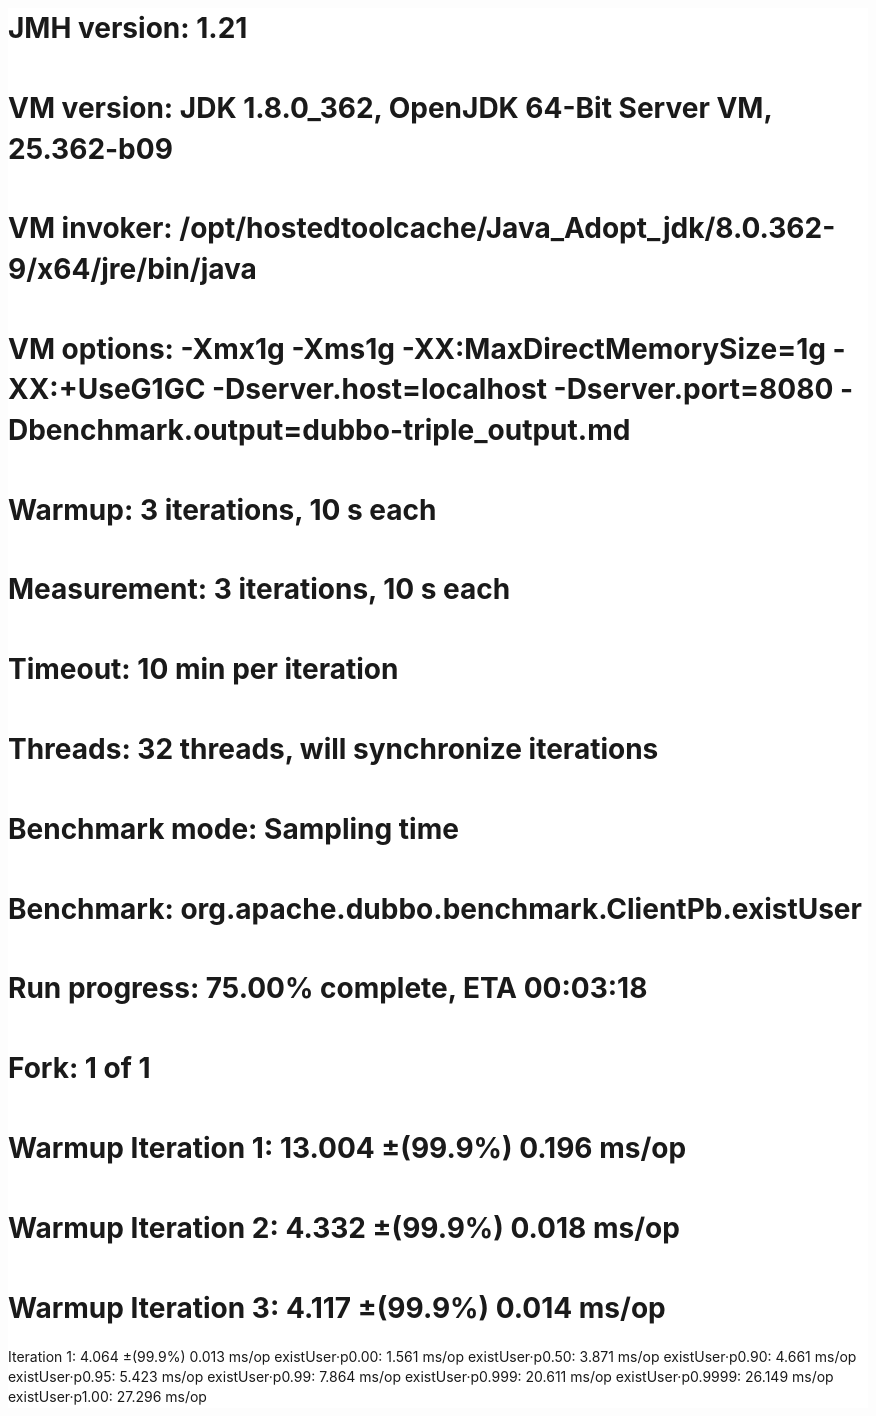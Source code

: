 
# JMH version: 1.21
# VM version: JDK 1.8.0_362, OpenJDK 64-Bit Server VM, 25.362-b09
# VM invoker: /opt/hostedtoolcache/Java_Adopt_jdk/8.0.362-9/x64/jre/bin/java
# VM options: -Xmx1g -Xms1g -XX:MaxDirectMemorySize=1g -XX:+UseG1GC -Dserver.host=localhost -Dserver.port=8080 -Dbenchmark.output=dubbo-triple_output.md
# Warmup: 3 iterations, 10 s each
# Measurement: 3 iterations, 10 s each
# Timeout: 10 min per iteration
# Threads: 32 threads, will synchronize iterations
# Benchmark mode: Sampling time
# Benchmark: org.apache.dubbo.benchmark.ClientPb.existUser

# Run progress: 75.00% complete, ETA 00:03:18
# Fork: 1 of 1
# Warmup Iteration   1: 13.004 ±(99.9%) 0.196 ms/op
# Warmup Iteration   2: 4.332 ±(99.9%) 0.018 ms/op
# Warmup Iteration   3: 4.117 ±(99.9%) 0.014 ms/op
Iteration   1: 4.064 ±(99.9%) 0.013 ms/op
                 existUser·p0.00:   1.561 ms/op
                 existUser·p0.50:   3.871 ms/op
                 existUser·p0.90:   4.661 ms/op
                 existUser·p0.95:   5.423 ms/op
                 existUser·p0.99:   7.864 ms/op
                 existUser·p0.999:  20.611 ms/op
                 existUser·p0.9999: 26.149 ms/op
                 existUser·p1.00:   27.296 ms/op
